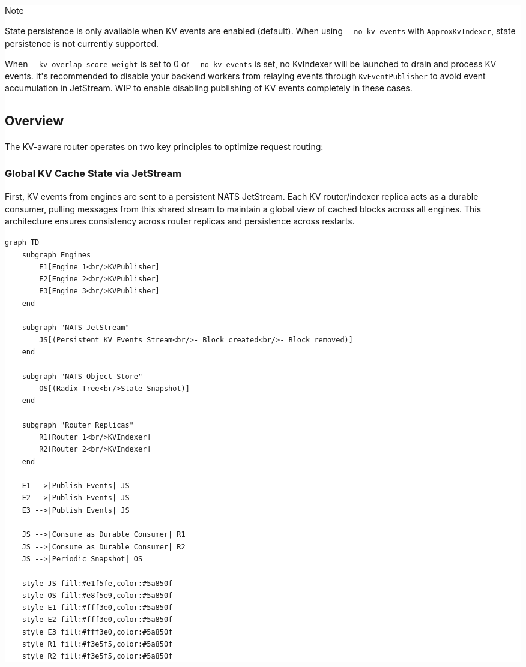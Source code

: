 >[!Note]
> State persistence is only available when KV events are enabled (default). When using `--no-kv-events` with `ApproxKvIndexer`, state persistence is not currently supported.
>
> When `--kv-overlap-score-weight` is set to 0 or `--no-kv-events` is set, no KvIndexer will be launched to drain and process KV events. It's recommended to disable your backend workers from relaying events through `KvEventPublisher` to avoid event accumulation in JetStream. WIP to enable disabling publishing of KV events completely in these cases.

## Overview

The KV-aware router operates on two key principles to optimize request routing:

### Global KV Cache State via JetStream

First, KV events from engines are sent to a persistent NATS JetStream. Each KV router/indexer replica acts as a durable consumer, pulling messages from this shared stream to maintain a global view of cached blocks across all engines. This architecture ensures consistency across router replicas and persistence across restarts.

```mermaid
graph TD
    subgraph Engines
        E1[Engine 1<br/>KVPublisher]
        E2[Engine 2<br/>KVPublisher]
        E3[Engine 3<br/>KVPublisher]
    end

    subgraph "NATS JetStream"
        JS[(Persistent KV Events Stream<br/>- Block created<br/>- Block removed)]
    end

    subgraph "NATS Object Store"
        OS[(Radix Tree<br/>State Snapshot)]
    end

    subgraph "Router Replicas"
        R1[Router 1<br/>KVIndexer]
        R2[Router 2<br/>KVIndexer]
    end

    E1 -->|Publish Events| JS
    E2 -->|Publish Events| JS
    E3 -->|Publish Events| JS

    JS -->|Consume as Durable Consumer| R1
    JS -->|Consume as Durable Consumer| R2
    JS -->|Periodic Snapshot| OS

    style JS fill:#e1f5fe,color:#5a850f
    style OS fill:#e8f5e9,color:#5a850f
    style E1 fill:#fff3e0,color:#5a850f
    style E2 fill:#fff3e0,color:#5a850f
    style E3 fill:#fff3e0,color:#5a850f
    style R1 fill:#f3e5f5,color:#5a850f
    style R2 fill:#f3e5f5,color:#5a850f
```
